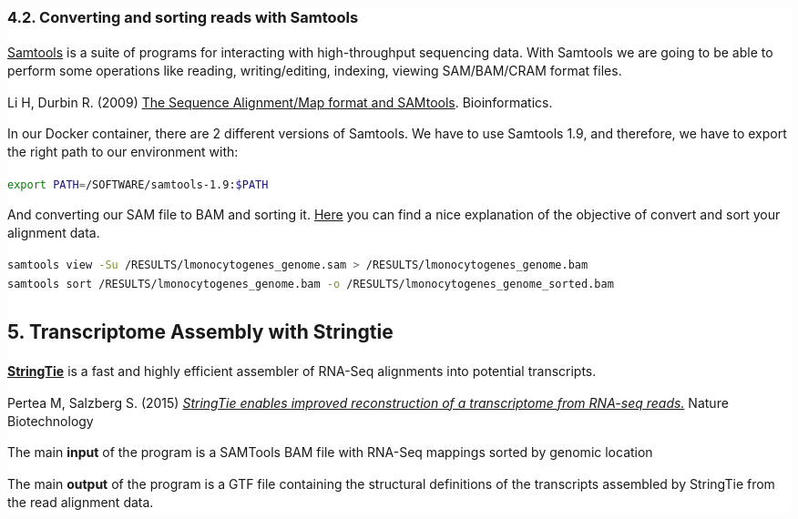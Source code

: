 ### 4.2. Converting and sorting reads with Samtools

[Samtools](http://www.htslib.org/) is a suite of programs for interacting with high-throughput sequencing data. With Samtools we are going to be able to perform some operations like reading, writing/editing, indexing, viewing SAM/BAM/CRAM format files.

Li H, Durbin R. (2009) [The Sequence Alignment/Map format and SAMtools](https://academic.oup.com/bioinformatics/article/25/16/2078/204688). Bioinformatics.

In our Docker container, there are 2 different versions of Samtools. We have to use Samtools 1.9, and therefore, we have to export the right path to our environment with:

```bash
export PATH=/SOFTWARE/samtools-1.9:$PATH
```

And converting our SAM file to BAM and sorting it. [Here](https://wikis.utexas.edu/display/CoreNGSTools/Samtools%3A+viewing%2C+counting+and+sorting+your+alignment+data) you can find a nice explanation of the objective of convert and sort your alignment data.

```bash
samtools view -Su /RESULTS/lmonocytogenes_genome.sam > /RESULTS/lmonocytogenes_genome.bam
samtools sort /RESULTS/lmonocytogenes_genome.bam -o /RESULTS/lmonocytogenes_genome_sorted.bam
```

## 5. Transcriptome Assembly with Stringtie

[**StringTie**](https://github.com/gpertea/stringtie) is a fast and highly efficient assembler of RNA-Seq alignments into potential transcripts.

Pertea M, Salzberg S. (2015) [*StringTie enables improved reconstruction of a transcriptome from RNA-seq reads.*](https://www.nature.com/articles/nbt.3122) Nature Biotechnology

The main **input** of the program is a SAMTools BAM file with RNA-Seq mappings sorted by genomic location

The main **output** of the program is a GTF file containing the structural definitions of the transcripts assembled by StringTie from the read alignment data. 

<figure>
<center>